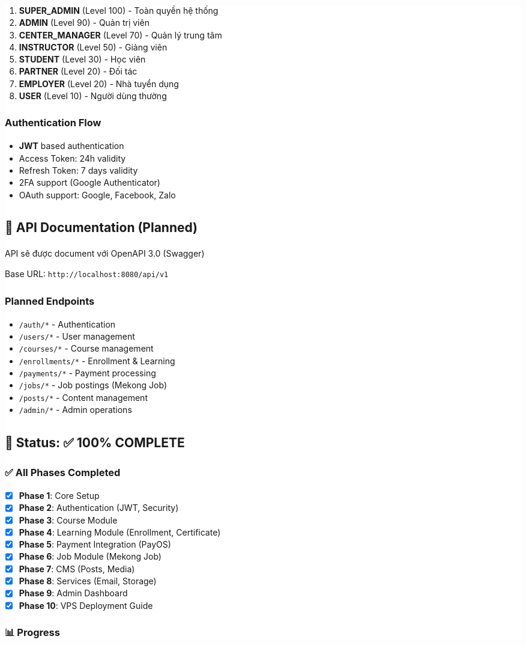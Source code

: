 1. **SUPER_ADMIN** (Level 100) - Toàn quyền hệ thống
2. **ADMIN** (Level 90) - Quản trị viên
3. **CENTER_MANAGER** (Level 70) - Quản lý trung tâm
4. **INSTRUCTOR** (Level 50) - Giảng viên
5. **STUDENT** (Level 30) - Học viên
6. **PARTNER** (Level 20) - Đối tác
7. **EMPLOYER** (Level 20) - Nhà tuyển dụng
8. **USER** (Level 10) - Người dùng thường

### Authentication Flow

- **JWT** based authentication
- Access Token: 24h validity
- Refresh Token: 7 days validity
- 2FA support (Google Authenticator)
- OAuth support: Google, Facebook, Zalo

## 📝 API Documentation (Planned)

API sẽ được document với OpenAPI 3.0 (Swagger)

Base URL: `http://localhost:8080/api/v1`

### Planned Endpoints

- `/auth/*` - Authentication
- `/users/*` - User management
- `/courses/*` - Course management
- `/enrollments/*` - Enrollment & Learning
- `/payments/*` - Payment processing
- `/jobs/*` - Job postings (Mekong Job)
- `/posts/*` - Content management
- `/admin/*` - Admin operations

## 🎯 Status: ✅ 100% COMPLETE

### ✅ All Phases Completed

- [x] **Phase 1**: Core Setup
- [x] **Phase 2**: Authentication (JWT, Security)
- [x] **Phase 3**: Course Module
- [x] **Phase 4**: Learning Module (Enrollment, Certificate)
- [x] **Phase 5**: Payment Integration (PayOS)
- [x] **Phase 6**: Job Module (Mekong Job)
- [x] **Phase 7**: CMS (Posts, Media)
- [x] **Phase 8**: Services (Email, Storage)
- [x] **Phase 9**: Admin Dashboard
- [x] **Phase 10**: VPS Deployment Guide

### 📊 Progress
